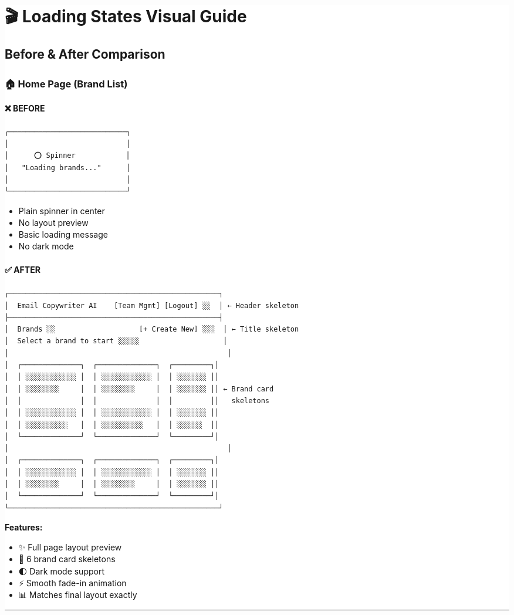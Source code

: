 # 🎬 Loading States Visual Guide

## Before & After Comparison

### 🏠 Home Page (Brand List)

#### ❌ BEFORE
```
┌────────────────────────────┐
│                            │
│      ⭕ Spinner            │
│   "Loading brands..."      │
│                            │
└────────────────────────────┘
```
- Plain spinner in center
- No layout preview
- Basic loading message
- No dark mode

#### ✅ AFTER
```
┌──────────────────────────────────────────────────┐
│  Email Copywriter AI    [Team Mgmt] [Logout] ░░  │ ← Header skeleton
├──────────────────────────────────────────────────┤
│  Brands ░░                    [+ Create New] ░░░  │ ← Title skeleton
│  Select a brand to start ░░░░░                    │
│                                                    │
│  ┌──────────────┐  ┌──────────────┐  ┌─────────┐│
│  │ ░░░░░░░░░░░░ │  │ ░░░░░░░░░░░░ │  │ ░░░░░░░ ││
│  │ ░░░░░░░░     │  │ ░░░░░░░░     │  │ ░░░░░░░ ││ ← Brand card
│  │              │  │              │  │         ││   skeletons
│  │ ░░░░░░░░░░░░ │  │ ░░░░░░░░░░░░ │  │ ░░░░░░░ ││
│  │ ░░░░░░░░░░   │  │ ░░░░░░░░░░   │  │ ░░░░░░  ││
│  └──────────────┘  └──────────────┘  └─────────┘│
│                                                    │
│  ┌──────────────┐  ┌──────────────┐  ┌─────────┐│
│  │ ░░░░░░░░░░░░ │  │ ░░░░░░░░░░░░ │  │ ░░░░░░░ ││
│  │ ░░░░░░░░     │  │ ░░░░░░░░     │  │ ░░░░░░░ ││
│  └──────────────┘  └──────────────┘  └─────────┘│
└──────────────────────────────────────────────────┘
```
**Features:**
- ✨ Full page layout preview
- 🎴 6 brand card skeletons
- 🌓 Dark mode support
- ⚡ Smooth fade-in animation
- 📊 Matches final layout exactly

---
